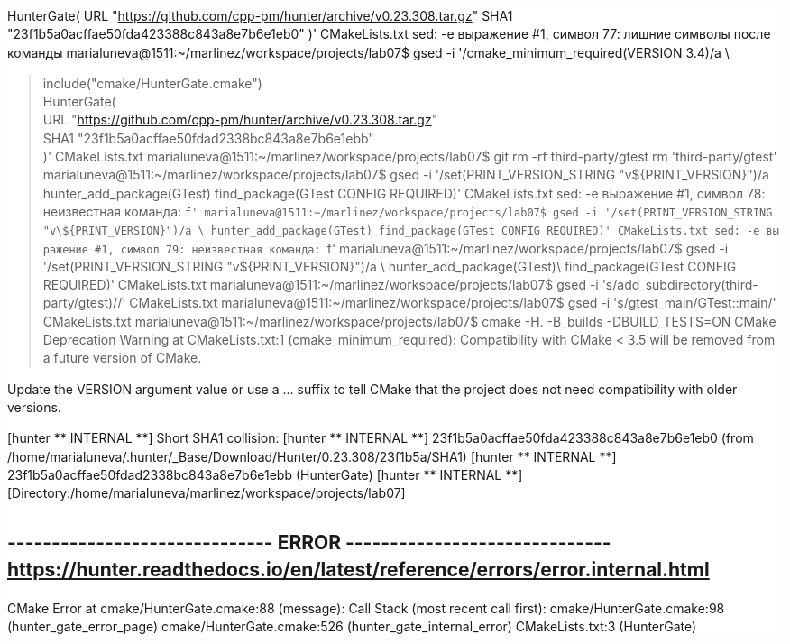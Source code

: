 HunterGate(
    URL "https://github.com/cpp-pm/hunter/archive/v0.23.308.tar.gz"
    SHA1 "23f1b5a0acffae50fda423388c843a8e7b6e1eb0"
)' CMakeLists.txt
sed: -e выражение #1, символ 77: лишние символы после команды
marialuneva@1511:~/marlinez/workspace/projects/lab07$ gsed -i '/cmake_minimum_required(VERSION 3.4)/a \
> include("cmake/HunterGate.cmake") \
HunterGate( \
    URL "https://github.com/cpp-pm/hunter/archive/v0.23.308.tar.gz" \
    SHA1 "23f1b5a0acffae50fdad2338bc843a8e7b6e1ebb" \
)' CMakeLists.txt
marialuneva@1511:~/marlinez/workspace/projects/lab07$ git rm -rf third-party/gtest
rm 'third-party/gtest'
marialuneva@1511:~/marlinez/workspace/projects/lab07$ gsed -i '/set(PRINT_VERSION_STRING "v\${PRINT_VERSION}")/a\
> hunter_add_package(GTest)
find_package(GTest CONFIG REQUIRED)' CMakeLists.txt
sed: -e выражение #1, символ 78: неизвестная команда: `f'
marialuneva@1511:~/marlinez/workspace/projects/lab07$ gsed -i '/set(PRINT_VERSION_STRING "v\${PRINT_VERSION}")/a \
> hunter_add_package(GTest)
find_package(GTest CONFIG REQUIRED)' CMakeLists.txt
sed: -e выражение #1, символ 79: неизвестная команда: `f'
marialuneva@1511:~/marlinez/workspace/projects/lab07$ gsed -i '/set(PRINT_VERSION_STRING "v${PRINT_VERSION}")/a \
> hunter_add_package(GTest)\
find_package(GTest CONFIG REQUIRED)' CMakeLists.txt
marialuneva@1511:~/marlinez/workspace/projects/lab07$ gsed -i 's/add_subdirectory(third-party\/gtest)//' CMakeLists.txt
marialuneva@1511:~/marlinez/workspace/projects/lab07$ gsed -i 's/gtest_main/GTest::main/' CMakeLists.txt
marialuneva@1511:~/marlinez/workspace/projects/lab07$ cmake -H. -B_builds -DBUILD_TESTS=ON
CMake Deprecation Warning at CMakeLists.txt:1 (cmake_minimum_required):
  Compatibility with CMake < 3.5 will be removed from a future version of
  CMake.

  Update the VERSION argument <min> value or use a ...<max> suffix to tell
  CMake that the project does not need compatibility with older versions.



[hunter ** INTERNAL **] Short SHA1 collision:
[hunter ** INTERNAL **]   23f1b5a0acffae50fda423388c843a8e7b6e1eb0 (from /home/marialuneva/.hunter/_Base/Download/Hunter/0.23.308/23f1b5a/SHA1)
[hunter ** INTERNAL **]   23f1b5a0acffae50fdad2338bc843a8e7b6e1ebb (HunterGate)
[hunter ** INTERNAL **] [Directory:/home/marialuneva/marlinez/workspace/projects/lab07]

------------------------------ ERROR ------------------------------
    https://hunter.readthedocs.io/en/latest/reference/errors/error.internal.html
-------------------------------------------------------------------

CMake Error at cmake/HunterGate.cmake:88 (message):
Call Stack (most recent call first):
  cmake/HunterGate.cmake:98 (hunter_gate_error_page)
  cmake/HunterGate.cmake:526 (hunter_gate_internal_error)
  CMakeLists.txt:3 (HunterGate)
